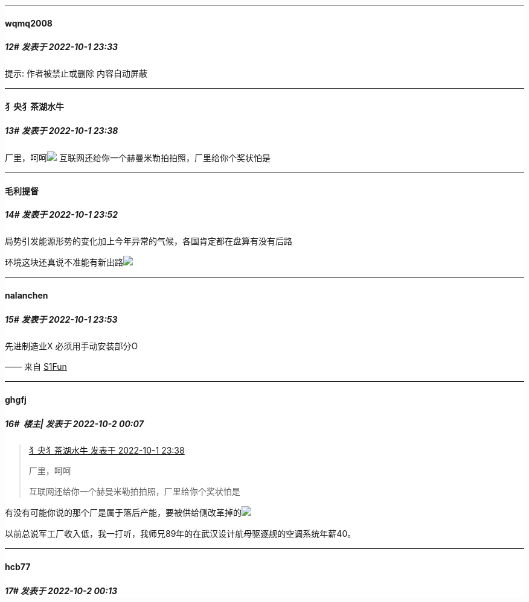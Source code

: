 *****

####  wqmq2008  
##### 12#       发表于 2022-10-1 23:33

提示: 作者被禁止或删除 内容自动屏蔽

*****

####  犭央犭茶湖水牛  
##### 13#       发表于 2022-10-1 23:38

厂里，呵呵<img src="https://static.saraba1st.com/image/smiley/face2017/065.png" referrerpolicy="no-referrer">
互联网还给你一个赫曼米勒拍拍照，厂里给你个奖状怕是

*****

####  毛利提督  
##### 14#       发表于 2022-10-1 23:52

局势引发能源形势的变化加上今年异常的气候，各国肯定都在盘算有没有后路

环境这块还真说不准能有新出路<img src="https://static.saraba1st.com/image/smiley/face2017/009.gif" referrerpolicy="no-referrer">

*****

####  nalanchen  
##### 15#       发表于 2022-10-1 23:53

先进制造业X
必须用手动安装部分O

—— 来自 [S1Fun](https://s1fun.koalcat.com)

*****

####  ghgfj  
##### 16#         楼主| 发表于 2022-10-2 00:07

<blockquote><a href="httphttps://bbs.saraba1st.com/2b/forum.php?mod=redirect&amp;goto=findpost&amp;pid=57725116&amp;ptid=2097670" target="_blank">犭央犭茶湖水牛 发表于 2022-10-1 23:38</a>

厂里，呵呵

互联网还给你一个赫曼米勒拍拍照，厂里给你个奖状怕是</blockquote>
有没有可能你说的那个厂是属于落后产能，要被供给侧改革掉的<img src="https://static.saraba1st.com/image/smiley/face2017/067.png" referrerpolicy="no-referrer">

以前总说军工厂收入低，我一打听，我师兄89年的在武汉设计航母驱逐舰的空调系统年薪40。

*****

####  hcb77  
##### 17#       发表于 2022-10-2 00:13
